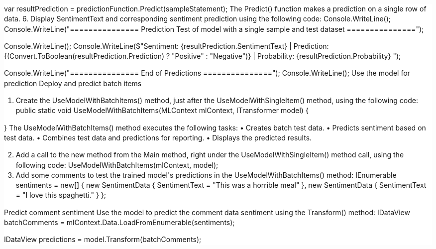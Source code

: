 var resultPrediction = predictionFunction.Predict(sampleStatement);
The Predict() function makes a prediction on a single row of data.
6.	Display SentimentText and corresponding sentiment prediction using the following code:
Console.WriteLine();
Console.WriteLine("=============== Prediction Test of model with a single sample and test dataset ===============");

Console.WriteLine();
Console.WriteLine($"Sentiment: {resultPrediction.SentimentText} | Prediction: {(Convert.ToBoolean(resultPrediction.Prediction) ? "Positive" : "Negative")} | Probability: {resultPrediction.Probability} ");

Console.WriteLine("=============== End of Predictions ===============");
Console.WriteLine();
Use the model for prediction
Deploy and predict batch items
1.	Create the UseModelWithBatchItems() method, just after the UseModelWithSingleItem() method, using the following code:
public static void UseModelWithBatchItems(MLContext mlContext, ITransformer model)
{

}
The UseModelWithBatchItems() method executes the following tasks:
•	Creates batch test data.
•	Predicts sentiment based on test data.
•	Combines test data and predictions for reporting.
•	Displays the predicted results.

2.	Add a call to the new method from the Main method, right under the UseModelWithSingleItem() method call, using the following code:
UseModelWithBatchItems(mlContext, model);
3.	Add some comments to test the trained model's predictions in the UseModelWithBatchItems() method:
IEnumerable<SentimentData> sentiments = new[]
{
    new SentimentData
    {
        SentimentText = "This was a horrible meal"
    },
    new SentimentData
    {
        SentimentText = "I love this spaghetti."
    }
};







Predict comment sentiment
Use the model to predict the comment data sentiment using the Transform() method:
IDataView batchComments = mlContext.Data.LoadFromEnumerable(sentiments);

IDataView predictions = model.Transform(batchComments);
